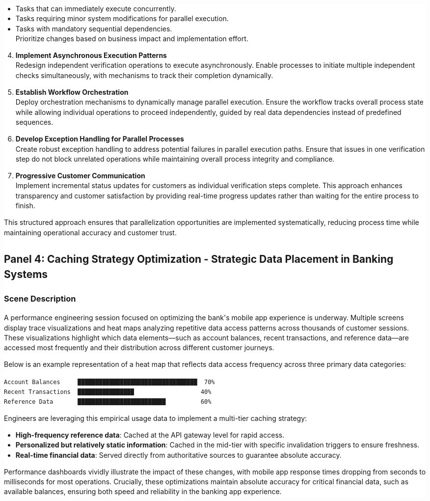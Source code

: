    - Tasks that can immediately execute concurrently.
   - Tasks requiring minor system modifications for parallel execution.
   - Tasks with mandatory sequential dependencies.\
     Prioritize changes based on business impact and implementation effort.

4. **Implement Asynchronous Execution Patterns**\
   Redesign independent verification operations to execute asynchronously. Enable processes to initiate multiple independent checks simultaneously, with mechanisms to track their completion dynamically.

5. **Establish Workflow Orchestration**\
   Deploy orchestration mechanisms to dynamically manage parallel execution. Ensure the workflow tracks overall process state while allowing individual operations to proceed independently, guided by real data dependencies instead of predefined sequences.

6. **Develop Exception Handling for Parallel Processes**\
   Create robust exception handling to address potential failures in parallel execution paths. Ensure that issues in one verification step do not block unrelated operations while maintaining overall process integrity and compliance.

7. **Progressive Customer Communication**\
   Implement incremental status updates for customers as individual verification steps complete. This approach enhances transparency and customer satisfaction by providing real-time progress updates rather than waiting for the entire process to finish.

This structured approach ensures that parallelization opportunities are implemented systematically, reducing process time while maintaining operational accuracy and customer trust.

## Panel 4: Caching Strategy Optimization - Strategic Data Placement in Banking Systems

### Scene Description

A performance engineering session focused on optimizing the bank's mobile app experience is underway. Multiple screens display trace visualizations and heat maps analyzing repetitive data access patterns across thousands of customer sessions. These visualizations highlight which data elements—such as account balances, recent transactions, and reference data—are accessed most frequently and their distribution across different customer journeys.

Below is an example representation of a heat map that reflects data access frequency across three primary data categories:

```
Account Balances     ██████████████████████████████████  70%
Recent Transactions  ████████████████                   40%
Reference Data       █████████████████████████          60%
```

Engineers are leveraging this empirical usage data to implement a multi-tier caching strategy:

- **High-frequency reference data**: Cached at the API gateway level for rapid access.
- **Personalized but relatively static information**: Cached in the mid-tier with specific invalidation triggers to ensure freshness.
- **Real-time financial data**: Served directly from authoritative sources to guarantee absolute accuracy.

Performance dashboards vividly illustrate the impact of these changes, with mobile app response times dropping from seconds to milliseconds for most operations. Crucially, these optimizations maintain absolute accuracy for critical financial data, such as available balances, ensuring both speed and reliability in the banking app experience.
